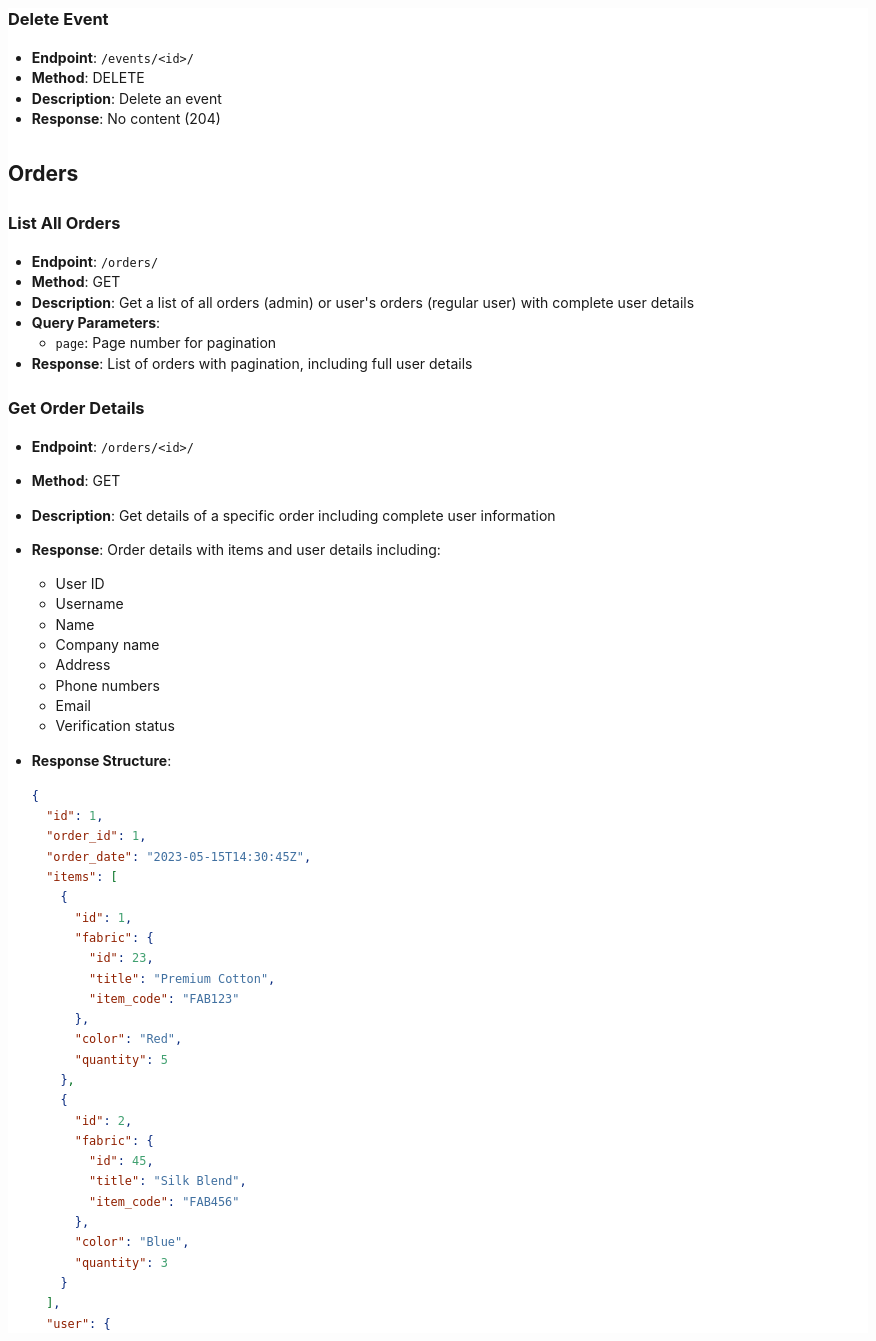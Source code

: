 ### Delete Event

- **Endpoint**: `/events/<id>/`
- **Method**: DELETE
- **Description**: Delete an event
- **Response**: No content (204)

## Orders

### List All Orders

- **Endpoint**: `/orders/`
- **Method**: GET
- **Description**: Get a list of all orders (admin) or user's orders (regular user) with complete user details
- **Query Parameters**:
  - `page`: Page number for pagination
- **Response**: List of orders with pagination, including full user details

### Get Order Details

- **Endpoint**: `/orders/<id>/`
- **Method**: GET
- **Description**: Get details of a specific order including complete user information
- **Response**: Order details with items and user details including:

  - User ID
  - Username
  - Name
  - Company name
  - Address
  - Phone numbers
  - Email
  - Verification status

- **Response Structure**:
  ```json
  {
    "id": 1,
    "order_id": 1,
    "order_date": "2023-05-15T14:30:45Z",
    "items": [
      {
        "id": 1,
        "fabric": {
          "id": 23,
          "title": "Premium Cotton",
          "item_code": "FAB123"
        },
        "color": "Red",
        "quantity": 5
      },
      {
        "id": 2,
        "fabric": {
          "id": 45,
          "title": "Silk Blend",
          "item_code": "FAB456"
        },
        "color": "Blue",
        "quantity": 3
      }
    ],
    "user": {
  ```
